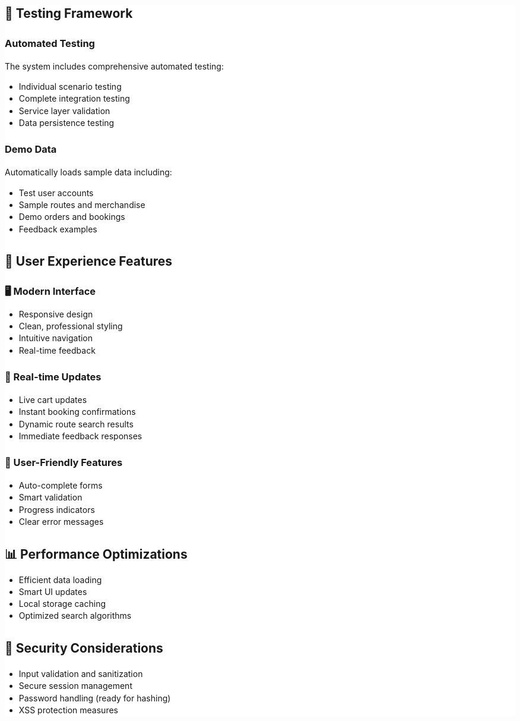 ## 🧪 Testing Framework

### Automated Testing
The system includes comprehensive automated testing:
- Individual scenario testing
- Complete integration testing
- Service layer validation
- Data persistence testing

### Demo Data
Automatically loads sample data including:
- Test user accounts
- Sample routes and merchandise
- Demo orders and bookings
- Feedback examples

## 🎨 User Experience Features

### 🖥️ Modern Interface
- Responsive design
- Clean, professional styling
- Intuitive navigation
- Real-time feedback

### 🔄 Real-time Updates
- Live cart updates
- Instant booking confirmations
- Dynamic route search results
- Immediate feedback responses

### 📱 User-Friendly Features
- Auto-complete forms
- Smart validation
- Progress indicators
- Clear error messages

## 📊 Performance Optimizations

- Efficient data loading
- Smart UI updates
- Local storage caching
- Optimized search algorithms

## 🔐 Security Considerations

- Input validation and sanitization
- Secure session management
- Password handling (ready for hashing)
- XSS protection measures
